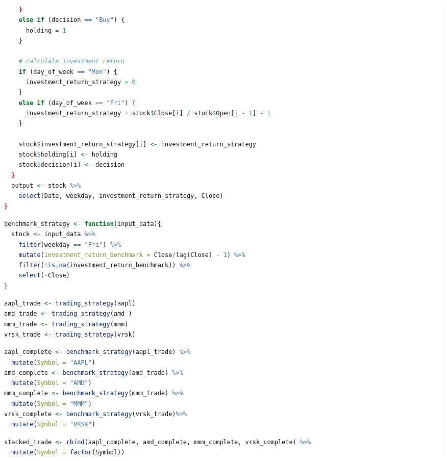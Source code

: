 ``` r
    }
    else if (decision == "Buy") {
      holding = 1
    }
    
    # calculate investment return
    if (day_of_week == "Mon") {
      investment_return_strategy = 0
    }
    else if (day_of_week == "Fri") {
      investment_return_strategy = stock$Close[i] / stock$Open[i - 1] - 1
    }
    
    stock$investment_return_strategy[i] <- investment_return_strategy
    stock$holding[i] <- holding
    stock$decision[i] <- decision
  }
  output <- stock %>% 
    select(Date, weekday, investment_return_strategy, Close)
}
```

``` r
benchmark_strategy <- function(input_data){
  stock <- input_data %>% 
    filter(weekday == "Fri") %>% 
    mutate(investment_return_benchmark = Close/lag(Close) - 1) %>% 
    filter(!is.na(investment_return_benchmark)) %>% 
    select(-Close)
}
```

``` r
aapl_trade <- trading_strategy(aapl)
amd_trade <- trading_strategy(amd )
mmm_trade <- trading_strategy(mmm)
vrsk_trade <- trading_strategy(vrsk)
```

``` r
aapl_complete <- benchmark_strategy(aapl_trade) %>% 
  mutate(Symbol = "AAPL")
amd_complete <- benchmark_strategy(amd_trade) %>% 
  mutate(Symbol = "AMD")
mmm_complete <- benchmark_strategy(mmm_trade) %>% 
  mutate(Symbol = "MMM")
vrsk_complete <- benchmark_strategy(vrsk_trade)%>% 
  mutate(Symbol = "VRSK")
```

``` r
stacked_trade <- rbind(aapl_complete, amd_complete, mmm_complete, vrsk_complete) %>% 
  mutate(Symbol = factor(Symbol))
```
